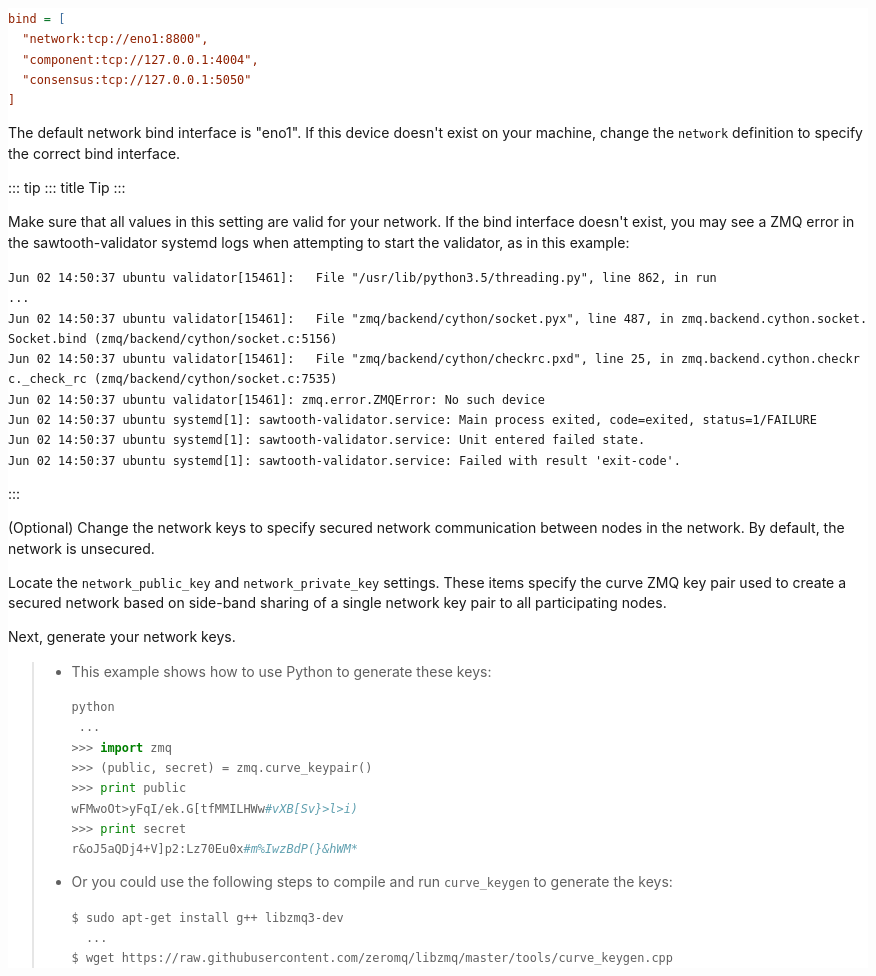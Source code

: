 ``` ini
bind = [
  "network:tcp://eno1:8800",
  "component:tcp://127.0.0.1:4004",
  "consensus:tcp://127.0.0.1:5050"
]
```

The default network bind interface is \"eno1\". If this device doesn\'t
exist on your machine, change the `network` definition to specify the
correct bind interface.

::: tip
::: title
Tip
:::

Make sure that all values in this setting are valid for your network. If
the bind interface doesn\'t exist, you may see a ZMQ error in the
sawtooth-validator systemd logs when attempting to start the validator,
as in this example:

``` console
Jun 02 14:50:37 ubuntu validator[15461]:   File "/usr/lib/python3.5/threading.py", line 862, in run
...
Jun 02 14:50:37 ubuntu validator[15461]:   File "zmq/backend/cython/socket.pyx", line 487, in zmq.backend.cython.socket.Socket.bind (zmq/backend/cython/socket.c:5156)
Jun 02 14:50:37 ubuntu validator[15461]:   File "zmq/backend/cython/checkrc.pxd", line 25, in zmq.backend.cython.checkrc._check_rc (zmq/backend/cython/socket.c:7535)
Jun 02 14:50:37 ubuntu validator[15461]: zmq.error.ZMQError: No such device
Jun 02 14:50:37 ubuntu systemd[1]: sawtooth-validator.service: Main process exited, code=exited, status=1/FAILURE
Jun 02 14:50:37 ubuntu systemd[1]: sawtooth-validator.service: Unit entered failed state.
Jun 02 14:50:37 ubuntu systemd[1]: sawtooth-validator.service: Failed with result 'exit-code'.
```
:::

(Optional) Change the network keys to specify secured network
communication between nodes in the network. By default, the network is
unsecured.

Locate the `network_public_key` and `network_private_key` settings.
These items specify the curve ZMQ key pair used to create a secured
network based on side-band sharing of a single network key pair to all
participating nodes.

Next, generate your network keys.

> -   This example shows how to use Python to generate these keys:
>
>     ``` python
>     python
>      ...
>     >>> import zmq
>     >>> (public, secret) = zmq.curve_keypair()
>     >>> print public
>     wFMwoOt>yFqI/ek.G[tfMMILHWw#vXB[Sv}>l>i)
>     >>> print secret
>     r&oJ5aQDj4+V]p2:Lz70Eu0x#m%IwzBdP(}&hWM*
>     ```
>
> -   Or you could use the following steps to compile and run
>     `curve_keygen` to generate the keys:
>
>     ``` console
>     $ sudo apt-get install g++ libzmq3-dev
>       ...
>     $ wget https://raw.githubusercontent.com/zeromq/libzmq/master/tools/curve_keygen.cpp
